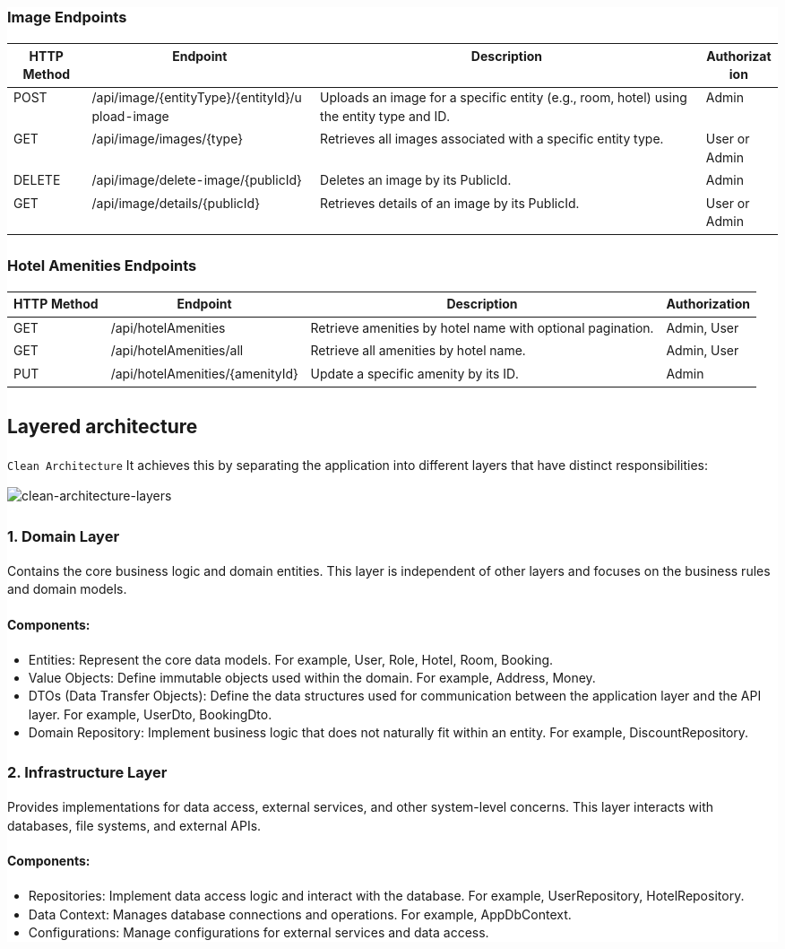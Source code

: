 ### Image Endpoints

| HTTP Method | Endpoint                                        | Description                                                                              | Authorization |
| ----------- | ----------------------------------------------- | ---------------------------------------------------------------------------------------- | ------------- |
| POST        | /api/image/{entityType}/{entityId}/upload-image | Uploads an image for a specific entity (e.g., room, hotel) using the entity type and ID. | Admin         |
| GET         | /api/image/images/{type}                        | Retrieves all images associated with a specific entity type.                             | User or Admin |
| DELETE      | /api/image/delete-image/{publicId}              | Deletes an image by its PublicId.                                                        | Admin         |
| GET         | /api/image/details/{publicId}                   | Retrieves details of an image by its PublicId.                                           | User or Admin |

### Hotel Amenities Endpoints

| HTTP Method | Endpoint                        | Description                                                | Authorization |
| ----------- | ------------------------------- | ---------------------------------------------------------- | ------------- |
| GET         | /api/hotelAmenities             | Retrieve amenities by hotel name with optional pagination. | Admin, User   |
| GET         | /api/hotelAmenities/all         | Retrieve all amenities by hotel name.                      | Admin, User   |
| PUT         | /api/hotelAmenities/{amenityId} | Update a specific amenity by its ID.                       | Admin         |

## Layered architecture

`Clean Architecture`
It achieves this by separating the application into different layers that have distinct responsibilities:

<img width="253" alt="clean-architecture-layers" src="https://github.com/user-attachments/assets/d22c667b-6f18-4728-a6f0-b6c514e16e06">

### 1. Domain Layer

Contains the core business logic and domain entities. This layer is independent of other layers and focuses on the business rules and domain models.

#### Components:

- Entities: Represent the core data models. For example, User, Role, Hotel, Room, Booking.
- Value Objects: Define immutable objects used within the domain. For example, Address, Money.
- DTOs (Data Transfer Objects): Define the data structures used for communication between the application layer and the API layer. For example, UserDto, BookingDto.
- Domain Repository: Implement business logic that does not naturally fit within an entity. For example, DiscountRepository.

### 2. Infrastructure Layer

Provides implementations for data access, external services, and other system-level concerns. This layer interacts with databases, file systems, and external APIs.

#### Components:

- Repositories: Implement data access logic and interact with the database. For example, UserRepository, HotelRepository.
- Data Context: Manages database connections and operations. For example, AppDbContext.
- Configurations: Manage configurations for external services and data access.

